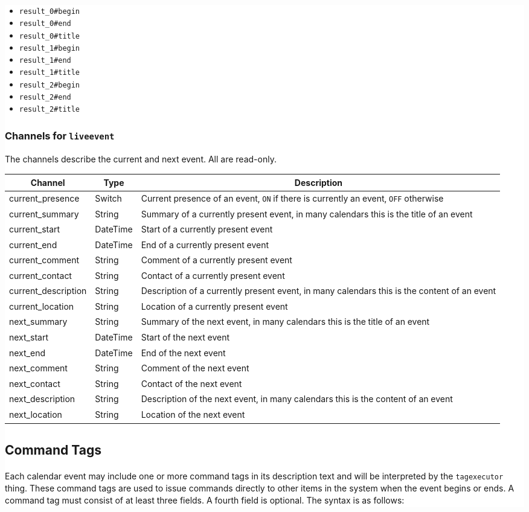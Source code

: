 - `result_0#begin`
- `result_0#end`
- `result_0#title`
- `result_1#begin`
- `result_1#end`
- `result_1#title`
- `result_2#begin`
- `result_2#end`
- `result_2#title`

### Channels for `liveevent`

The channels describe the current and next event.
All are read-only.

| Channel | Type | Description |
|---------|------|-------------|
| current_presence | Switch | Current presence of an event, `ON` if there is currently an event, `OFF` otherwise |
| current_summary | String | Summary of a currently present event, in many calendars this is the title of an event |
| current_start | DateTime | Start of a currently present event |
| current_end | DateTime | End of a currently present event |
| current_comment | String | Comment of a currently present event |
| current_contact | String | Contact of a currently present event |
| current_description | String | Description of a currently present event, in many calendars this is the content of an event |
| current_location | String | Location of a currently present event |
| next_summary | String | Summary of the next event, in many calendars this is the title of an event |
| next_start | DateTime | Start of the next event |
| next_end | DateTime | End of the next event |
| next_comment | String | Comment of the next event |
| next_contact | String | Contact of the next event |
| next_description | String | Description of the next event, in many calendars this is the content of an event |
| next_location | String | Location of the next event |

## Command Tags

Each calendar event may include one or more command tags in its description text and will be interpreted by the `tagexecutor` thing.
These command tags are used to issue commands directly to other items in the system when the event begins or ends.
A command tag must consist of at least three fields.
A fourth field is optional.
The syntax is as follows:
